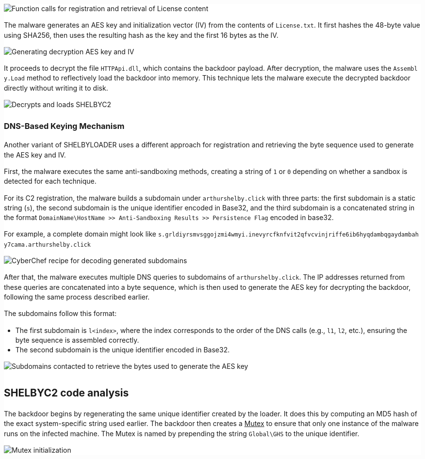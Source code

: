 ![Function calls for registration and retrieval of License content](/assets/images/the-shelby-strategy/image18.png "Function calls for registration and retrieval of License content")

The malware generates an AES key and initialization vector (IV) from the contents of `License.txt`. It first hashes the 48-byte value using SHA256, then uses the resulting hash as the key and the first 16 bytes as the IV.

![Generating decryption AES key and IV](/assets/images/the-shelby-strategy/image25.png "Generating decryption AES key and IV")

It proceeds to decrypt the file `HTTPApi.dll`, which contains the backdoor payload. After decryption, the malware uses the `Assembly.Load` method to reflectively load the backdoor into memory. This technique lets the malware execute the decrypted backdoor directly without writing it to disk.

![Decrypts and loads SHELBYC2](/assets/images/the-shelby-strategy/image4.png "Decrypts and loads SHELBYC2")

### DNS-Based Keying Mechanism

Another variant of SHELBYLOADER uses a different approach for registration and retrieving the byte sequence used to generate the AES key and IV. 

First, the malware executes the same anti-sandboxing methods, creating a string of `1` or `0` depending on whether a sandbox is detected for each technique. 

For its C2 registration, the malware builds a subdomain under `arthurshelby.click` with three parts: the first subdomain is a static string (`s`), the second subdomain is the unique identifier encoded in Base32, and the third subdomain is a concatenated string in the format `DomainName\HostName >> Anti-Sandboxing Results >> Persistence Flag` encoded in base32.

For example, a complete domain might look like `s.grldiyrsmvsggojzmi4wmyi.inevyrcfknfvit2qfvcvinjriffe6ib6hyqdambqgaydambahy7cama.arthurshelby.click`

![CyberChef recipe for decoding generated subdomains](/assets/images/the-shelby-strategy/image13.png "CyberChef recipe for decoding generated subdomains")

After that, the malware executes multiple DNS queries to subdomains of `arthurshelby.click`. The IP addresses returned from these queries are concatenated into a byte sequence, which is then used to generate the AES key for decrypting the backdoor, following the same process described earlier.

The subdomains follow this format:

* The first subdomain is `l<index>`, where the index corresponds to the order of the DNS calls (e.g., `l1`, `l2`, etc.), ensuring the byte sequence is assembled correctly.
* The second subdomain is the unique identifier encoded in Base32.

![Subdomains contacted to retrieve the bytes used to generate the AES key](/assets/images/the-shelby-strategy/image16.png "Subdomains contacted to retrieve the bytes used to generate the AES key")

## SHELBYC2 code analysis

The backdoor begins by regenerating the same unique identifier created by the loader. It does this by computing an MD5 hash of the exact system-specific string used earlier. The backdoor then creates a [Mutex](https://learn.microsoft.com/en-us/windows/win32/sync/using-mutex-objects) to ensure that only one instance of the malware runs on the infected machine. The Mutex is named by prepending the string `Global\GHS` to the unique identifier.

![Mutex initialization](/assets/images/the-shelby-strategy/image9.png "Mutex initialization")
